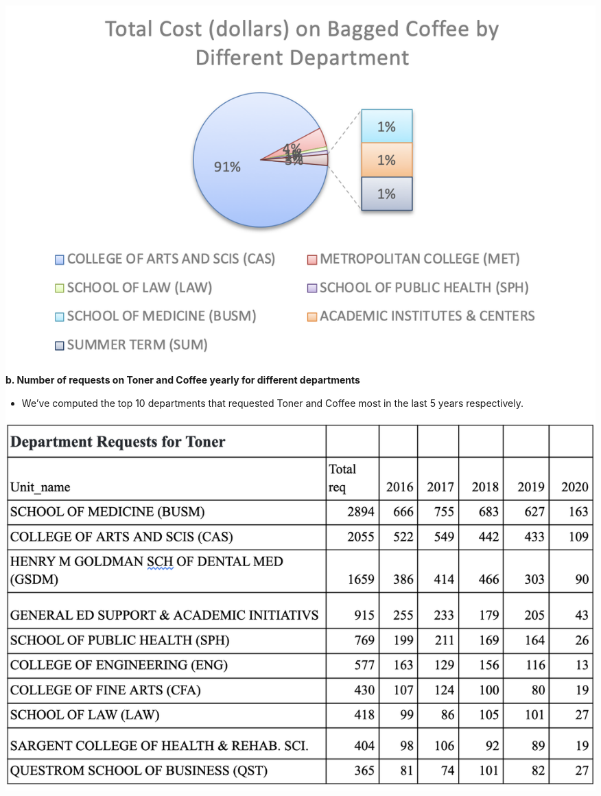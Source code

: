 ![cost_on_bagged_coffee_on_different_department_distribution](./image/cost_on_bagged_coffee_on_different_department_distribution.png)

**b. Number of requests on Toner and Coffee yearly for different departments**

- We’ve computed the top 10 departments that requested Toner and Coffee most in the last 5 years respectively.

![](../Deliverable%203/image/department_request_toner_year.png)
